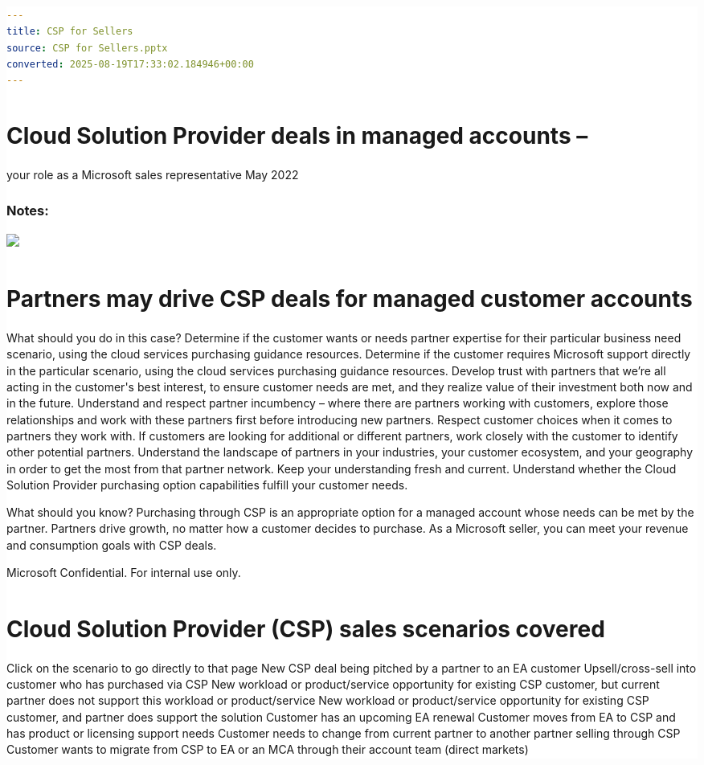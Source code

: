 ```yaml
---
title: CSP for Sellers
source: CSP for Sellers.pptx
converted: 2025-08-19T17:33:02.184946+00:00
---
```



# Cloud Solution Provider deals in managed accounts  – 
your role as a Microsoft sales representative May 2022

### Notes:



![](Picture48.jpg)

# Partners may drive CSP deals for managed customer accounts
What should you do in this case? Determine if the customer wants or needs partner expertise for their particular business need scenario, using the cloud services purchasing guidance resources. Determine if the customer requires Microsoft support directly in the particular scenario, using the cloud services purchasing guidance resources. Develop trust with partners that we’re all acting in the customer's best interest, to ensure customer needs are met, and they realize value of their investment both now and in the future. Understand and respect partner incumbency – where there are partners working with customers, explore those relationships and work with these partners first before introducing new partners. Respect customer choices when it comes to partners they work with. If customers are looking for additional or different partners, work closely with the customer to identify other potential partners. Understand the landscape of partners in your industries, your customer ecosystem, and your geography in order to get the most from that partner network. Keep your understanding fresh and current. Understand whether the Cloud Solution Provider purchasing option capabilities fulfill your customer needs.

What should you know? Purchasing through CSP is an appropriate option for a managed account whose needs can be met by the partner. Partners drive growth, no matter how a customer decides to purchase. As a Microsoft seller, you can meet your revenue and consumption goals with CSP deals.

Microsoft Confidential. For internal use only.


# Cloud Solution Provider (CSP) sales scenarios covered
Click on the scenario to go directly to that page New CSP deal being pitched by a partner to an EA customer Upsell/cross-sell into customer who has purchased via CSP New workload or product/service opportunity for existing CSP customer, but current partner does not support this workload or product/service New workload or product/service opportunity for existing CSP customer, and partner does support the solution Customer has an upcoming EA renewal Customer moves from EA to CSP and has product or licensing support needs Customer needs to change from current partner to another partner selling through CSP Customer wants to migrate from CSP to EA or an MCA through their account team (direct markets)
